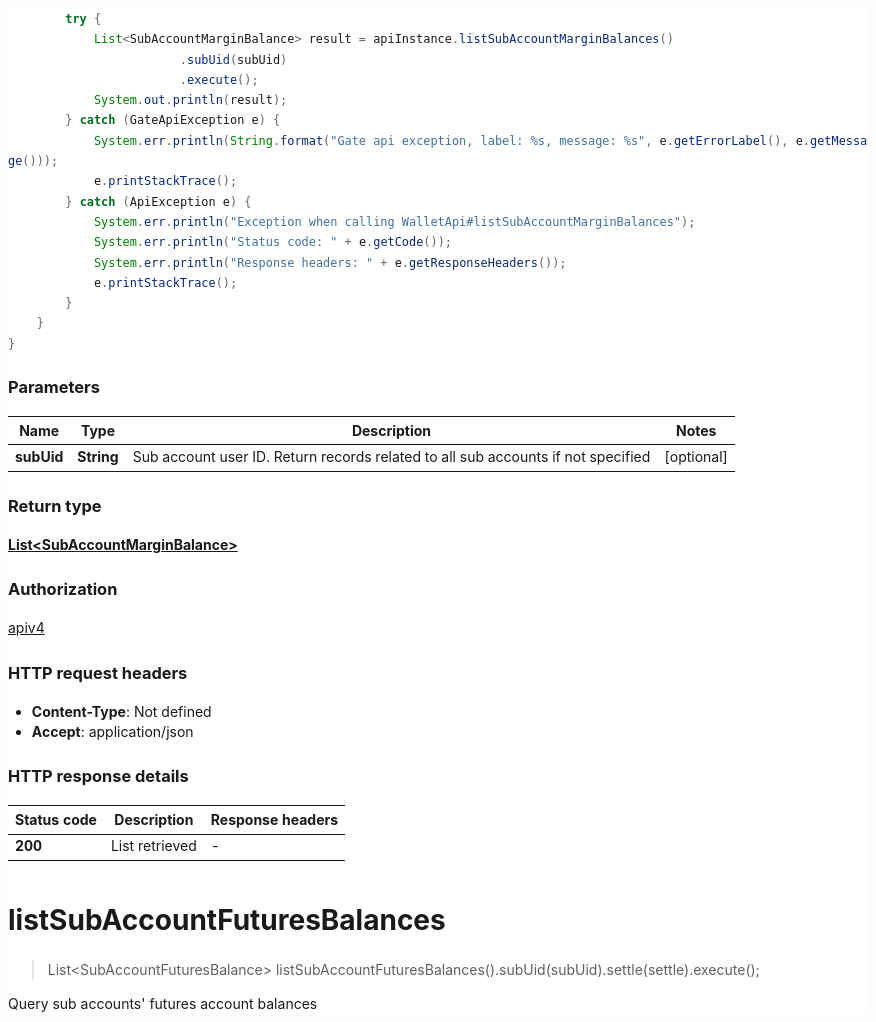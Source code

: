 ```java
        try {
            List<SubAccountMarginBalance> result = apiInstance.listSubAccountMarginBalances()
                        .subUid(subUid)
                        .execute();
            System.out.println(result);
        } catch (GateApiException e) {
            System.err.println(String.format("Gate api exception, label: %s, message: %s", e.getErrorLabel(), e.getMessage()));
            e.printStackTrace();
        } catch (ApiException e) {
            System.err.println("Exception when calling WalletApi#listSubAccountMarginBalances");
            System.err.println("Status code: " + e.getCode());
            System.err.println("Response headers: " + e.getResponseHeaders());
            e.printStackTrace();
        }
    }
}
```

### Parameters

Name | Type | Description  | Notes
------------- | ------------- | ------------- | -------------
 **subUid** | **String**| Sub account user ID. Return records related to all sub accounts if not specified | [optional]

### Return type

[**List&lt;SubAccountMarginBalance&gt;**](SubAccountMarginBalance.md)

### Authorization

[apiv4](../README.md#apiv4)

### HTTP request headers

 - **Content-Type**: Not defined
 - **Accept**: application/json

### HTTP response details
| Status code | Description | Response headers |
|-------------|-------------|------------------|
**200** | List retrieved |  -  |

<a name="listSubAccountFuturesBalances"></a>
# **listSubAccountFuturesBalances**
> List&lt;SubAccountFuturesBalance&gt; listSubAccountFuturesBalances().subUid(subUid).settle(settle).execute();

Query sub accounts&#39; futures account balances
